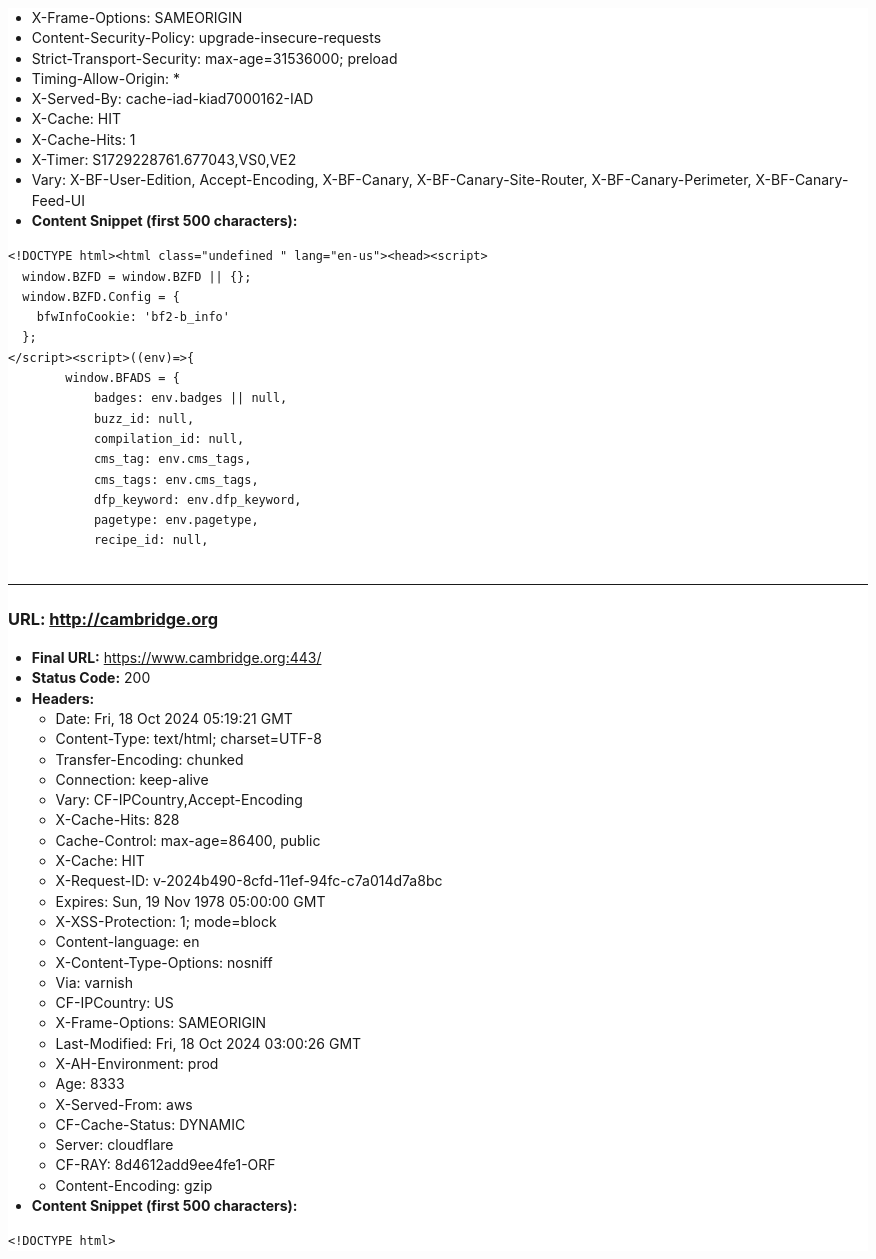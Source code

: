   - X-Frame-Options: SAMEORIGIN
  - Content-Security-Policy: upgrade-insecure-requests
  - Strict-Transport-Security: max-age=31536000; preload
  - Timing-Allow-Origin: *
  - X-Served-By: cache-iad-kiad7000162-IAD
  - X-Cache: HIT
  - X-Cache-Hits: 1
  - X-Timer: S1729228761.677043,VS0,VE2
  - Vary: X-BF-User-Edition, Accept-Encoding, X-BF-Canary, X-BF-Canary-Site-Router, X-BF-Canary-Perimeter, X-BF-Canary-Feed-UI
- **Content Snippet (first 500 characters):**
```
<!DOCTYPE html><html class="undefined " lang="en-us"><head><script>
  window.BZFD = window.BZFD || {};
  window.BZFD.Config = {
    bfwInfoCookie: 'bf2-b_info'
  };
</script><script>((env)=>{
        window.BFADS = {
            badges: env.badges || null,
            buzz_id: null,
            compilation_id: null,
            cms_tag: env.cms_tags,
            cms_tags: env.cms_tags,
            dfp_keyword: env.dfp_keyword,
            pagetype: env.pagetype,
            recipe_id: null,
    
```

---
### URL: http://cambridge.org
- **Final URL:** https://www.cambridge.org:443/
- **Status Code:** 200
- **Headers:**
  - Date: Fri, 18 Oct 2024 05:19:21 GMT
  - Content-Type: text/html; charset=UTF-8
  - Transfer-Encoding: chunked
  - Connection: keep-alive
  - Vary: CF-IPCountry,Accept-Encoding
  - X-Cache-Hits: 828
  - Cache-Control: max-age=86400, public
  - X-Cache: HIT
  - X-Request-ID: v-2024b490-8cfd-11ef-94fc-c7a014d7a8bc
  - Expires: Sun, 19 Nov 1978 05:00:00 GMT
  - X-XSS-Protection: 1; mode=block
  - Content-language: en
  - X-Content-Type-Options: nosniff
  - Via: varnish
  - CF-IPCountry: US
  - X-Frame-Options: SAMEORIGIN
  - Last-Modified: Fri, 18 Oct 2024 03:00:26 GMT
  - X-AH-Environment: prod
  - Age: 8333
  - X-Served-From: aws
  - CF-Cache-Status: DYNAMIC
  - Server: cloudflare
  - CF-RAY: 8d4612add9ee4fe1-ORF
  - Content-Encoding: gzip
- **Content Snippet (first 500 characters):**
```
<!DOCTYPE html>
```